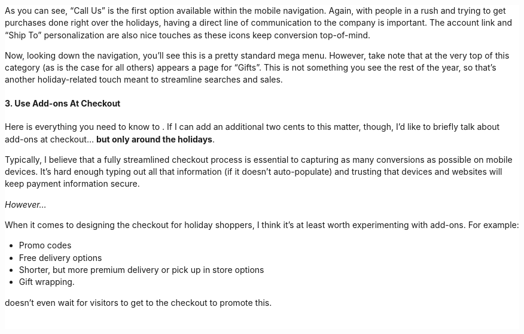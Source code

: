 </figure>


<p>As you can see, “Call Us” is the first option available within the mobile navigation. Again, with people in a rush and trying to get purchases done right over the holidays, having a direct line of communication to the company is important. The account link and “Ship To” personalization are also nice touches as these icons keep conversion top-of-mind.</p>

<p>Now, looking down the navigation, you’ll see this is a pretty standard mega menu. However, take note that at the very top of this category (as is the case for all others) appears a page for “Gifts”. This is not something you see the rest of the year, so that’s another holiday-related touch meant to streamline searches and sales.</p>

<div class="sponsors__wide-place"></div>




<h4>3. Use Add-ons At Checkout</h4>

<p>Here is everything you need to know to . If I can add an additional two cents to this matter, though, I’d like to briefly talk about add-ons at checkout… <strong>but only around the holidays</strong>.</p>

<p>Typically, I believe that a fully streamlined checkout process is essential to capturing as many conversions as possible on mobile devices. It’s hard enough typing out all that information (if it doesn’t auto-populate) and trusting that devices and websites will keep payment information secure.</p>

<p><em>However…</em></p>

<p>When it comes to designing the checkout for holiday shoppers, I think it’s at least worth experimenting with add-ons. For example:</p>

<ul>
<li>Promo codes</li>
<li>Free delivery options</li>
<li>Shorter, but more premium delivery or pick up in store options</li>
<li>Gift wrapping.</li>
</ul>

<p> doesn’t even wait for visitors to get to the checkout to promote this.</p>











<figure >
	<a href="https://cloud.netlifyusercontent.com/assets/344dbf88-fdf9-42bb-adb4-46f01eedd629/b885d4ff-e29f-4b71-b4fb-ef21fa2a2f0d/holiday-design-nordstrom-shipping.png">
		<img
			srcset="https://res.cloudinary.com/indysigner/image/fetch/f_auto,q_auto/w_400/https://cloud.netlifyusercontent.com/assets/344dbf88-fdf9-42bb-adb4-46f01eedd629/b885d4ff-e29f-4b71-b4fb-ef21fa2a2f0d/holiday-design-nordstrom-shipping.png 400w,
			        https://res.cloudinary.com/indysigner/image/fetch/f_auto,q_auto/w_800/https://cloud.netlifyusercontent.com/assets/344dbf88-fdf9-42bb-adb4-46f01eedd629/b885d4ff-e29f-4b71-b4fb-ef21fa2a2f0d/holiday-design-nordstrom-shipping.png 800w,
			        https://res.cloudinary.com/indysigner/image/fetch/f_auto,q_auto/w_1200/https://cloud.netlifyusercontent.com/assets/344dbf88-fdf9-42bb-adb4-46f01eedd629/b885d4ff-e29f-4b71-b4fb-ef21fa2a2f0d/holiday-design-nordstrom-shipping.png 1200w,
			        https://res.cloudinary.com/indysigner/image/fetch/f_auto,q_auto/w_1600/https://cloud.netlifyusercontent.com/assets/344dbf88-fdf9-42bb-adb4-46f01eedd629/b885d4ff-e29f-4b71-b4fb-ef21fa2a2f0d/holiday-design-nordstrom-shipping.png 1600w,
			        https://res.cloudinary.com/indysigner/image/fetch/f_auto,q_auto/w_2000/https://cloud.netlifyusercontent.com/assets/344dbf88-fdf9-42bb-adb4-46f01eedd629/b885d4ff-e29f-4b71-b4fb-ef21fa2a2f0d/holiday-design-nordstrom-shipping.png 2000w"